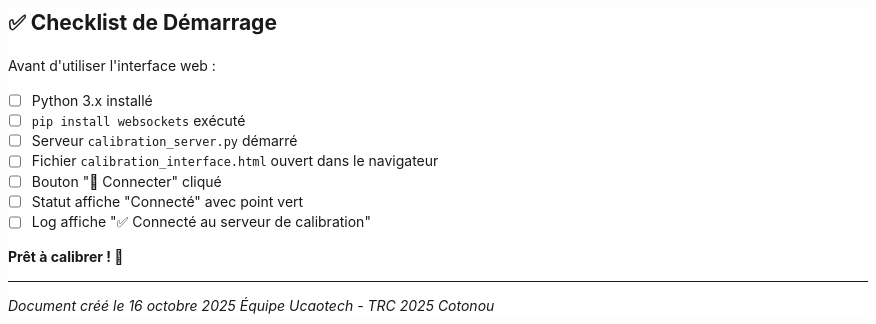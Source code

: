 
## ✅ Checklist de Démarrage

Avant d'utiliser l'interface web :

- [ ] Python 3.x installé
- [ ] `pip install websockets` exécuté
- [ ] Serveur `calibration_server.py` démarré
- [ ] Fichier `calibration_interface.html` ouvert dans le navigateur
- [ ] Bouton "🔌 Connecter" cliqué
- [ ] Statut affiche "Connecté" avec point vert
- [ ] Log affiche "✅ Connecté au serveur de calibration"

**Prêt à calibrer ! 🎉**

---

*Document créé le 16 octobre 2025*
*Équipe Ucaotech - TRC 2025 Cotonou*
